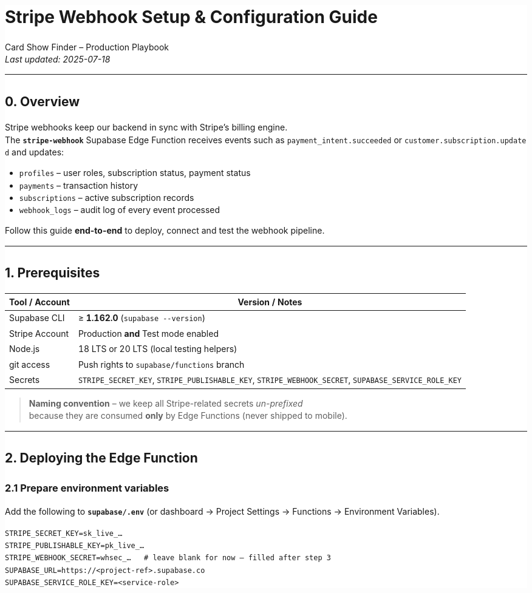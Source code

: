 # Stripe Webhook Setup & Configuration Guide

Card Show Finder – Production Playbook  
_Last updated: 2025-07-18_

---

## 0. Overview

Stripe webhooks keep our backend in sync with Stripe’s billing engine.  
The **`stripe-webhook`** Supabase Edge Function receives events such as `payment_intent.succeeded` or `customer.subscription.updated` and updates:

* `profiles` – user roles, subscription status, payment status  
* `payments` – transaction history  
* `subscriptions` – active subscription records  
* `webhook_logs` – audit log of every event processed  

Follow this guide **end-to-end** to deploy, connect and test the webhook pipeline.

---

## 1. Prerequisites

| Tool / Account | Version / Notes |
|----------------|-----------------|
| Supabase CLI   | ≥ **1.162.0** (`supabase --version`) |
| Stripe Account | Production **and** Test mode enabled |
| Node.js        | 18 LTS or 20 LTS (local testing helpers) |
| git access     | Push rights to `supabase/functions` branch |
| Secrets        | `STRIPE_SECRET_KEY`, `STRIPE_PUBLISHABLE_KEY`, `STRIPE_WEBHOOK_SECRET`, `SUPABASE_SERVICE_ROLE_KEY` |

> **Naming convention** – we keep all Stripe-related secrets _un-prefixed_  
> because they are consumed **only** by Edge Functions (never shipped to mobile).

---

## 2. Deploying the Edge Function

### 2.1 Prepare environment variables

Add the following to **`supabase/.env`** (or dashboard → Project Settings → Functions → Environment Variables).

```
STRIPE_SECRET_KEY=sk_live_…
STRIPE_PUBLISHABLE_KEY=pk_live_…
STRIPE_WEBHOOK_SECRET=whsec_…   # leave blank for now – filled after step 3
SUPABASE_URL=https://<project-ref>.supabase.co
SUPABASE_SERVICE_ROLE_KEY=<service-role>
```
